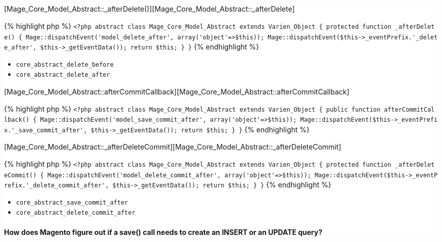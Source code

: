[Mage_Core_Model_Abstract::_afterDelete()][Mage_Core_Model_Abstract::_afterDelete]

{% highlight php %}
`<?php
abstract class Mage_Core_Model_Abstract extends Varien_Object
{
 protected function _afterDelete()
 {
  Mage::dispatchEvent('model_delete_after', array('object'=>$this));
  Mage::dispatchEvent($this->_eventPrefix.'_delete_after', $this->_getEventData());
  return $this;
 }
}`
{% endhighlight %}

* `core_abstract_delete_before`
* `core_abstract_delete_after`

[Mage_Core_Model_Abstract::afterCommitCallback][Mage_Core_Model_Abstract::afterCommitCallback]

{% highlight php %}
`<?php
abstract class Mage_Core_Model_Abstract extends Varien_Object
{
 public function afterCommitCallback()
 {
  Mage::dispatchEvent('model_save_commit_after', array('object'=>$this));
  Mage::dispatchEvent($this->_eventPrefix.'_save_commit_after', $this->_getEventData());
  return $this;
 }
}`
{% endhighlight %}

[Mage_Core_Model_Abstract::_afterDeleteCommit][Mage_Core_Model_Abstract::_afterDeleteCommit]

{% highlight php %}
`<?php
abstract class Mage_Core_Model_Abstract extends Varien_Object
{
 protected function _afterDeleteCommit()
 {
  Mage::dispatchEvent('model_delete_commit_after', array('object'=>$this));
  Mage::dispatchEvent($this->_eventPrefix.'_delete_commit_after', $this->_getEventData());
  return $this;
 }
}`
{% endhighlight %}

* `core_abstract_save_commit_after`
* `core_abstract_delete_commit_after`


#### How does Magento figure out if a save() call needs to create an INSERT or an UPDATE query?
